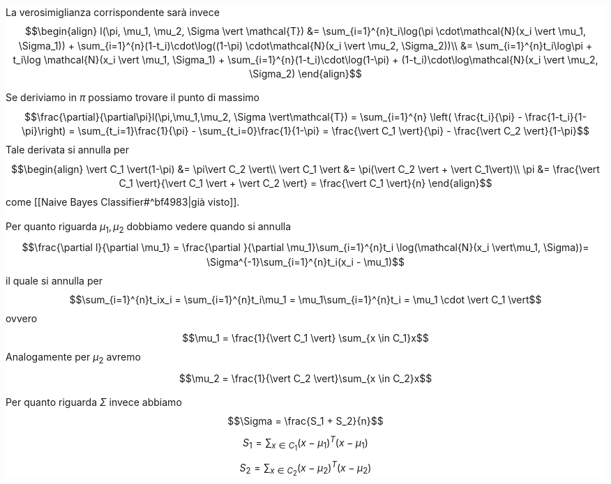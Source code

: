 La verosimiglianza corrispondente sarà invece
$$\begin{align}
l(\pi, \mu_1, \mu_2, \Sigma \vert \mathcal{T})
&= \sum_{i=1}^{n}t_i\log(\pi \cdot\mathcal{N}(x_i \vert \mu_1, \Sigma_1)) +  \sum_{i=1}^{n}(1-t_i)\cdot\log((1-\pi) \cdot\mathcal{N}(x_i \vert \mu_2, \Sigma_2))\\
&= \sum_{i=1}^{n}t_i\log\pi + t_i\log \mathcal{N}(x_i \vert \mu_1, \Sigma_1) +  \sum_{i=1}^{n}(1-t_i)\cdot\log(1-\pi) + (1-t_i)\cdot\log\mathcal{N}(x_i \vert \mu_2, \Sigma_2)
\end{align}$$

Se deriviamo in $\pi$ possiamo trovare il punto di massimo
$$\frac{\partial}{\partial\pi}l(\pi,\mu_1,\mu_2, \Sigma \vert\mathcal{T}) = \sum_{i=1}^{n} \left( \frac{t_i}{\pi} - \frac{1-t_i}{1-\pi}\right) = \sum_{t_i=1}\frac{1}{\pi} - \sum_{t_i=0}\frac{1}{1-\pi} = \frac{\vert C_1 \vert}{\pi} - \frac{\vert C_2 \vert}{1-\pi}$$
Tale derivata si annulla per
$$\begin{align}
\vert C_1 \vert(1-\pi) &= \pi\vert C_2 \vert\\
\vert C_1 \vert &= \pi(\vert C_2 \vert + \vert C_1\vert)\\
\pi &= \frac{\vert C_1 \vert}{\vert C_1 \vert + \vert C_2 \vert} = \frac{\vert C_1 \vert}{n}
\end{align}$$
come [[Naive Bayes Classifier#^bf4983|già visto]].


Per quanto riguarda $\mu_1, \mu_2$ dobbiamo vedere quando si annulla
$$\frac{\partial l}{\partial \mu_1} = \frac{\partial }{\partial \mu_1}\sum_{i=1}^{n}t_i \log(\mathcal{N}(x_i \vert\mu_1, \Sigma))= \Sigma^{-1}\sum_{i=1}^{n}t_i(x_i - \mu_1)$$
il quale si annulla per
$$\sum_{i=1}^{n}t_ix_i = \sum_{i=1}^{n}t_i\mu_1 = \mu_1\sum_{i=1}^{n}t_i = \mu_1 \cdot \vert C_1 \vert$$
ovvero $$\mu_1 = \frac{1}{\vert C_1 \vert} \sum_{x \in C_1}x$$
Analogamente per $\mu_2$ avremo $$\mu_2 = \frac{1}{\vert C_2 \vert}\sum_{x \in C_2}x$$

Per quanto riguarda $\Sigma$ invece abbiamo
$$\Sigma = \frac{S_1 + S_2}{n}$$
$$S_1 = \sum_{x \in C_1} (x - \mu_1)^T(x - \mu_1)$$
$$S_2 = \sum_{x \in C_2} (x - \mu_2)^T(x - \mu_2)$$



